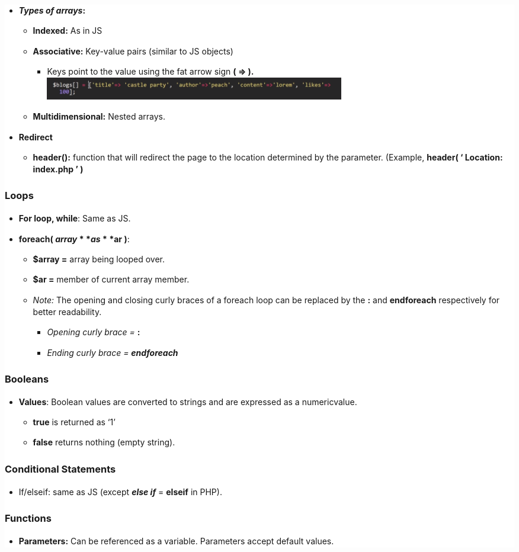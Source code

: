 
  - ***Types of arrays*:**

    - **Indexed:** As in JS

    - **Associative:** Key-value pairs (similar to JS objects)

      - Keys point to the value using the fat arrow sign **( =\> ).**
        <img src="./media/image3.png"
        style="width:5.16941in;height:0.38329in" />

    - **Multidimensional:** Nested arrays.

  - **Redirect**

    - **header():** function that will redirect the page to the location
      determined by the parameter. (Example, **header( ‘ Location:
      index.php ’ )**

### Loops

- **For loop, while**: Same as JS.

- **foreach( $array** as **$ar )**:

  - **$array =** array being looped over.

  - **$ar =** member of current array member.

  - *Note:* The opening and closing curly braces of a foreach loop can
    be replaced by the **:** and **endforeach** respectively for better
    readability.

    - *Opening curly brace =* **:**

    - *Ending curly brace = **endforeach***

### Booleans

- **Values**: Boolean values are converted to strings and are expressed
  as a numericvalue.

  - **true** is returned as ‘1’

  - **false** returns nothing (empty string).

### Conditional Statements

- If/elseif: same as JS (except ***else if*** = **elseif** in PHP).

### Functions

- **Parameters:** Can be referenced as a variable. Parameters accept
  default values.
